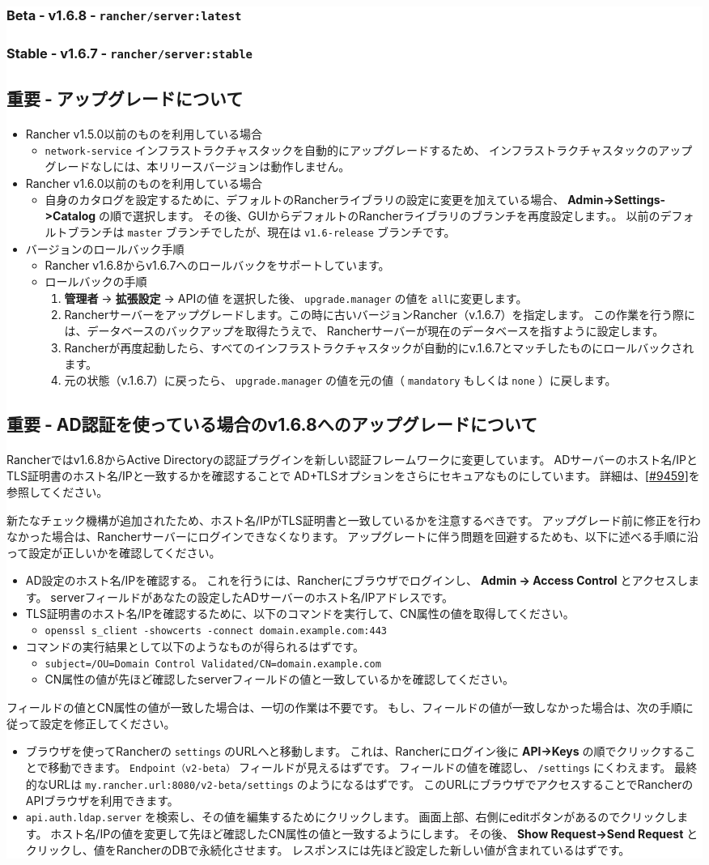 ### Beta - v1.6.8 - `rancher/server:latest`
### Stable - v1.6.7 - `rancher/server:stable`

## 重要 - アップグレードについて

- Rancher v1.5.0以前のものを利用している場合
  - `network-service` インフラストラクチャスタックを自動的にアップグレードするため、
    インフラストラクチャスタックのアップグレードなしには、本リリースバージョンは動作しません。
- Rancher v1.6.0以前のものを利用している場合
  - 自身のカタログを設定するために、デフォルトのRancherライブラリの設定に変更を加えている場合、
    **Admin->Settings->Catalog** の順で選択します。
    その後、GUIからデフォルトのRancherライブラリのブランチを再度設定します。。
    以前のデフォルトブランチは `master` ブランチでしたが、現在は `v1.6-release` ブランチです。
- バージョンのロールバック手順
  - Rancher v1.6.8からv1.6.7へのロールバックをサポートしています。
  - ロールバックの手順
    1. **管理者** -> **拡張設定** -> APIの値 を選択した後、 `upgrade.manager` の値を `all`に変更します。
    1. Rancherサーバーをアップグレードします。この時に古いバージョンRancher（v.1.6.7）を指定します。
       この作業を行う際には、データベースのバックアップを取得たうえで、
       Rancherサーバーが現在のデータベースを指すように設定します。
    1. Rancherが再度起動したら、すべてのインフラストラクチャスタックが自動的にv.1.6.7とマッチしたものにロールバックされます。
    1. 元の状態（v.1.6.7）に戻ったら、 `upgrade.manager` の値を元の値（ `mandatory` もしくは `none` ）に戻します。

## 重要 - AD認証を使っている場合のv1.6.8へのアップグレードについて
Rancherではv1.6.8からActive Directoryの認証プラグインを新しい認証フレームワークに変更しています。
ADサーバーのホスト名/IPとTLS証明書のホスト名/IPと一致するかを確認することで
AD+TLSオプションをさらにセキュアなものにしています。
詳細は、[[#9459](https://github.com/rancher/rancher/issues/9459)]を参照してください。

新たなチェック機構が追加されたため、ホスト名/IPがTLS証明書と一致しているかを注意するべきです。
アップグレード前に修正を行わなかった場合は、Rancherサーバーにログインできなくなります。
アップグレートに伴う問題を回避するためも、以下に述べる手順に沿って設定が正しいかを確認してください。

- AD設定のホスト名/IPを確認する。
  これを行うには、Rancherにブラウザでログインし、 **Admin -> Access Control** とアクセスします。
  serverフィールドがあなたの設定したADサーバーのホスト名/IPアドレスです。
- TLS証明書のホスト名/IPを確認するために、以下のコマンドを実行して、CN属性の値を取得してください。
  - `openssl s_client -showcerts -connect domain.example.com:443`
- コマンドの実行結果として以下のようなものが得られるはずです。
  - `subject=/OU=Domain Control Validated/CN=domain.example.com`
  - CN属性の値が先ほど確認したserverフィールドの値と一致しているかを確認してください。

フィールドの値とCN属性の値が一致した場合は、一切の作業は不要です。
もし、フィールドの値が一致しなかった場合は、次の手順に従って設定を修正してください。

- ブラウザを使ってRancherの `settings` のURLへと移動します。
  これは、Rancherにログイン後に **API->Keys** の順でクリックすることで移動できます。
  `Endpoint（v2-beta）` フィールドが見えるはずです。
  フィールドの値を確認し、 `/settings` にくわえます。
  最終的なURLは `my.rancher.url:8080/v2-beta/settings` のようになるはずです。
  このURLにブラウザでアクセスすることでRancherのAPIブラウザを利用できます。
- `api.auth.ldap.server` を検索し、その値を編集するためにクリックします。
  画面上部、右側にeditボタンがあるのでクリックします。
  ホスト名/IPの値を変更して先ほど確認したCN属性の値と一致するようにします。
  その後、 **Show Request->Send Request** とクリックし、値をRancherのDBで永続化させます。
  レスポンスには先ほど設定した新しい値が含まれているはずです。

